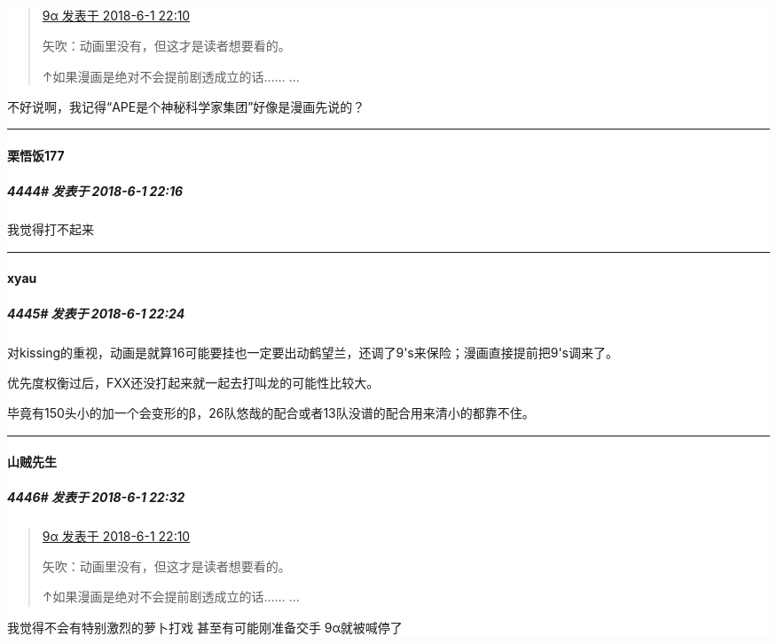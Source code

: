 

<blockquote><a href="httphttps://bbs.saraba1st.com/2b/forum.php?mod=redirect&amp;goto=findpost&amp;pid=39847625&amp;ptid=1701499" target="_blank">9α 发表于 2018-6-1 22:10</a>

矢吹：动画里没有，但这才是读者想要看的。


↑如果漫画是绝对不会提前剧透成立的话…… ...</blockquote>
不好说啊，我记得“APE是个神秘科学家集团”好像是漫画先说的？







*****

####  栗悟饭177  
##### 4444#       发表于 2018-6-1 22:16




我觉得打不起来







*****

####  xyau  
##### 4445#       发表于 2018-6-1 22:24




对kissing的重视，动画是就算16可能要挂也一定要出动鹤望兰，还调了9's来保险；漫画直接提前把9's调来了。

优先度权衡过后，FXX还没打起来就一起去打叫龙的可能性比较大。

毕竟有150头小的加一个会变形的β，26队悠哉的配合或者13队没谱的配合用来清小的都靠不住。







*****

####  山贼先生  
##### 4446#       发表于 2018-6-1 22:32



<blockquote><a href="httphttps://bbs.saraba1st.com/2b/forum.php?mod=redirect&amp;goto=findpost&amp;pid=39847625&amp;ptid=1701499" target="_blank">9α 发表于 2018-6-1 22:10</a>

矢吹：动画里没有，但这才是读者想要看的。


↑如果漫画是绝对不会提前剧透成立的话…… ...</blockquote>
我觉得不会有特别激烈的萝卜打戏 甚至有可能刚准备交手 9α就被喊停了

